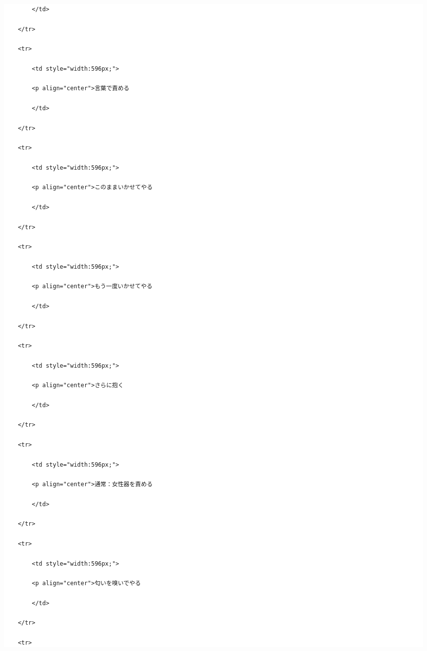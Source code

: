 			</td>

		</tr>

		<tr>

			<td style="width:596px;">

			<p align="center">言葉で責める

			</td>

		</tr>

		<tr>

			<td style="width:596px;">

			<p align="center">このままいかせてやる

			</td>

		</tr>

		<tr>

			<td style="width:596px;">

			<p align="center">もう一度いかせてやる

			</td>

		</tr>

		<tr>

			<td style="width:596px;">

			<p align="center">さらに抱く

			</td>

		</tr>

		<tr>

			<td style="width:596px;">

			<p align="center">通常：女性器を責める

			</td>

		</tr>

		<tr>

			<td style="width:596px;">

			<p align="center">匂いを嗅いでやる

			</td>

		</tr>

		<tr>
